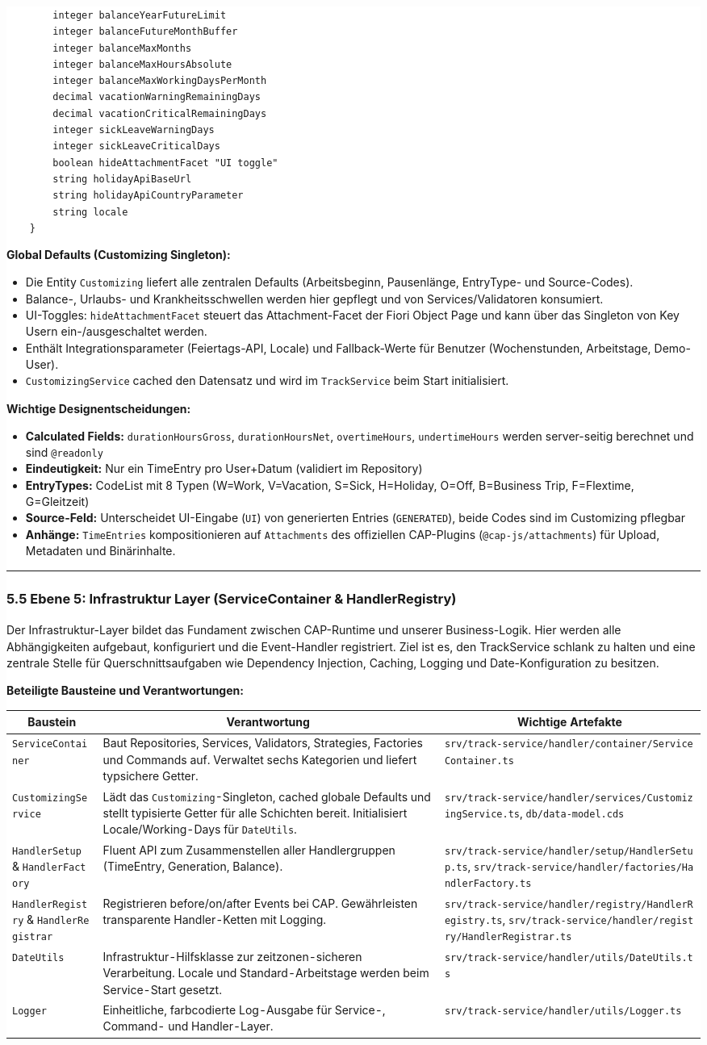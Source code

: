 ```mermaid
        integer balanceYearFutureLimit
        integer balanceFutureMonthBuffer
        integer balanceMaxMonths
        integer balanceMaxHoursAbsolute
        integer balanceMaxWorkingDaysPerMonth
        decimal vacationWarningRemainingDays
        decimal vacationCriticalRemainingDays
        integer sickLeaveWarningDays
        integer sickLeaveCriticalDays
        boolean hideAttachmentFacet "UI toggle"
        string holidayApiBaseUrl
        string holidayApiCountryParameter
        string locale
    }
```

**Global Defaults (Customizing Singleton):**

- Die Entity `Customizing` liefert alle zentralen Defaults (Arbeitsbeginn, Pausenlänge, EntryType- und Source-Codes).
- Balance-, Urlaubs- und Krankheitsschwellen werden hier gepflegt und von Services/Validatoren konsumiert.
- UI-Toggles: `hideAttachmentFacet` steuert das Attachment-Facet der Fiori Object Page und kann über das Singleton von Key Usern ein-/ausgeschaltet werden.
- Enthält Integrationsparameter (Feiertags-API, Locale) und Fallback-Werte für Benutzer (Wochenstunden, Arbeitstage, Demo-User).
- `CustomizingService` cached den Datensatz und wird im `TrackService` beim Start initialisiert.

**Wichtige Designentscheidungen:**

- **Calculated Fields:** `durationHoursGross`, `durationHoursNet`, `overtimeHours`, `undertimeHours` werden server-seitig berechnet und sind `@readonly`
- **Eindeutigkeit:** Nur ein TimeEntry pro User+Datum (validiert im Repository)
- **EntryTypes:** CodeList mit 8 Typen (W=Work, V=Vacation, S=Sick, H=Holiday, O=Off, B=Business Trip, F=Flextime, G=Gleitzeit)
- **Source-Feld:** Unterscheidet UI-Eingabe (`UI`) von generierten Entries (`GENERATED`), beide Codes sind im Customizing pflegbar
- **Anhänge:** `TimeEntries` kompositionieren auf `Attachments` des offiziellen CAP-Plugins (`@cap-js/attachments`) für Upload, Metadaten und Binärinhalte.

---

### 5.5 Ebene 5: Infrastruktur Layer (ServiceContainer & HandlerRegistry)

Der Infrastruktur-Layer bildet das Fundament zwischen CAP-Runtime und unserer Business-Logik. Hier werden alle Abhängigkeiten aufgebaut, konfiguriert und die Event-Handler registriert. Ziel ist es, den TrackService schlank zu halten und eine zentrale Stelle für Querschnittsaufgaben wie Dependency Injection, Caching, Logging und Date-Konfiguration zu besitzen.

**Beteiligte Bausteine und Verantwortungen:**

| Baustein                               | Verantwortung                                                                                                                                                        | Wichtige Artefakte                                                                                                |
| -------------------------------------- | -------------------------------------------------------------------------------------------------------------------------------------------------------------------- | ----------------------------------------------------------------------------------------------------------------- |
| `ServiceContainer`                     | Baut Repositories, Services, Validators, Strategies, Factories und Commands auf. Verwaltet sechs Kategorien und liefert typsichere Getter.                           | `srv/track-service/handler/container/ServiceContainer.ts`                                                         |
| `CustomizingService`                   | Lädt das `Customizing`-Singleton, cached globale Defaults und stellt typisierte Getter für alle Schichten bereit. Initialisiert Locale/Working-Days für `DateUtils`. | `srv/track-service/handler/services/CustomizingService.ts`, `db/data-model.cds`                                   |
| `HandlerSetup` & `HandlerFactory`      | Fluent API zum Zusammenstellen aller Handlergruppen (TimeEntry, Generation, Balance).                                                                                | `srv/track-service/handler/setup/HandlerSetup.ts`, `srv/track-service/handler/factories/HandlerFactory.ts`        |
| `HandlerRegistry` & `HandlerRegistrar` | Registrieren before/on/after Events bei CAP. Gewährleisten transparente Handler-Ketten mit Logging.                                                                  | `srv/track-service/handler/registry/HandlerRegistry.ts`, `srv/track-service/handler/registry/HandlerRegistrar.ts` |
| `DateUtils`                            | Infrastruktur-Hilfsklasse zur zeitzonen-sicheren Verarbeitung. Locale und Standard-Arbeitstage werden beim Service-Start gesetzt.                                    | `srv/track-service/handler/utils/DateUtils.ts`                                                                    |
| `Logger`                               | Einheitliche, farbcodierte Log-Ausgabe für Service-, Command- und Handler-Layer.                                                                                     | `srv/track-service/handler/utils/Logger.ts`                                                                       |
